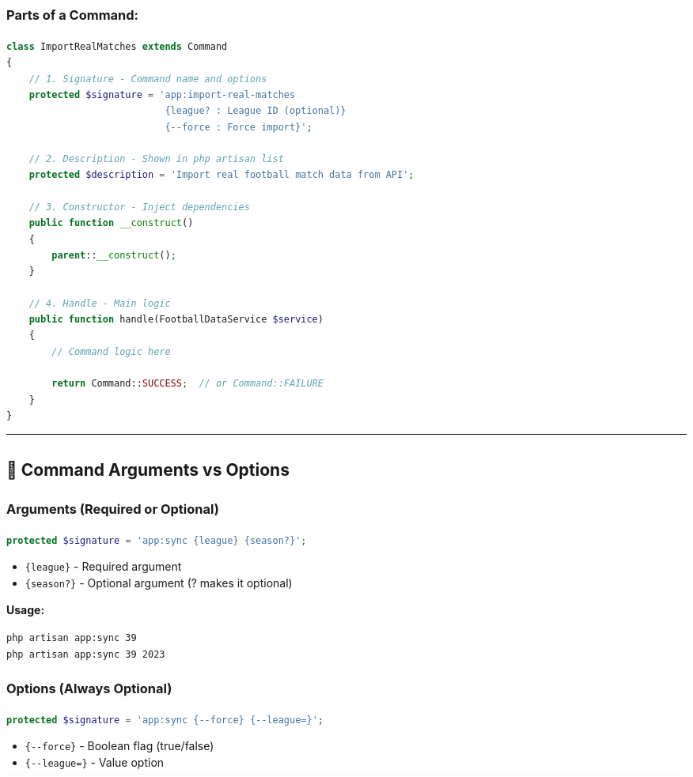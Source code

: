### **Parts of a Command:**

```php
class ImportRealMatches extends Command
{
    // 1. Signature - Command name and options
    protected $signature = 'app:import-real-matches 
                            {league? : League ID (optional)}
                            {--force : Force import}';
    
    // 2. Description - Shown in php artisan list
    protected $description = 'Import real football match data from API';
    
    // 3. Constructor - Inject dependencies
    public function __construct()
    {
        parent::__construct();
    }
    
    // 4. Handle - Main logic
    public function handle(FootballDataService $service)
    {
        // Command logic here
        
        return Command::SUCCESS;  // or Command::FAILURE
    }
}
```

---

## 📝 Command Arguments vs Options

### **Arguments** (Required or Optional)
```php
protected $signature = 'app:sync {league} {season?}';
```
- `{league}` - Required argument
- `{season?}` - Optional argument (? makes it optional)

**Usage:**
```bash
php artisan app:sync 39
php artisan app:sync 39 2023
```

### **Options** (Always Optional)
```php
protected $signature = 'app:sync {--force} {--league=}';
```
- `{--force}` - Boolean flag (true/false)
- `{--league=}` - Value option
